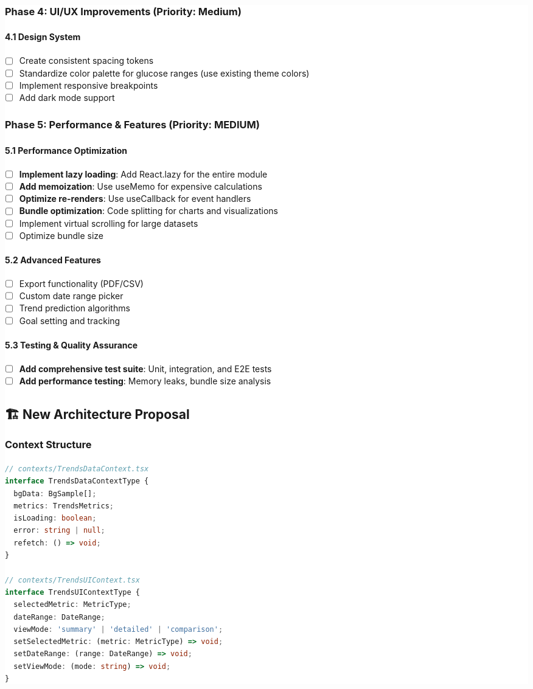 ### Phase 4: UI/UX Improvements (Priority: Medium)

#### 4.1 Design System
- [ ] Create consistent spacing tokens
- [ ] Standardize color palette for glucose ranges (use existing theme colors)
- [ ] Implement responsive breakpoints
- [ ] Add dark mode support

### Phase 5: Performance & Features (Priority: **MEDIUM**)

#### 5.1 Performance Optimization
- [ ] **Implement lazy loading**: Add React.lazy for the entire module
- [ ] **Add memoization**: Use useMemo for expensive calculations  
- [ ] **Optimize re-renders**: Use useCallback for event handlers
- [ ] **Bundle optimization**: Code splitting for charts and visualizations
- [ ] Implement virtual scrolling for large datasets
- [ ] Optimize bundle size

#### 5.2 Advanced Features
- [ ] Export functionality (PDF/CSV)
- [ ] Custom date range picker
- [ ] Trend prediction algorithms
- [ ] Goal setting and tracking

#### 5.3 Testing & Quality Assurance
- [ ] **Add comprehensive test suite**: Unit, integration, and E2E tests
- [ ] **Add performance testing**: Memory leaks, bundle size analysis

## 🏗️ New Architecture Proposal

### Context Structure
```typescript
// contexts/TrendsDataContext.tsx
interface TrendsDataContextType {
  bgData: BgSample[];
  metrics: TrendsMetrics;
  isLoading: boolean;
  error: string | null;
  refetch: () => void;
}

// contexts/TrendsUIContext.tsx
interface TrendsUIContextType {
  selectedMetric: MetricType;
  dateRange: DateRange;
  viewMode: 'summary' | 'detailed' | 'comparison';
  setSelectedMetric: (metric: MetricType) => void;
  setDateRange: (range: DateRange) => void;
  setViewMode: (mode: string) => void;
}
```
